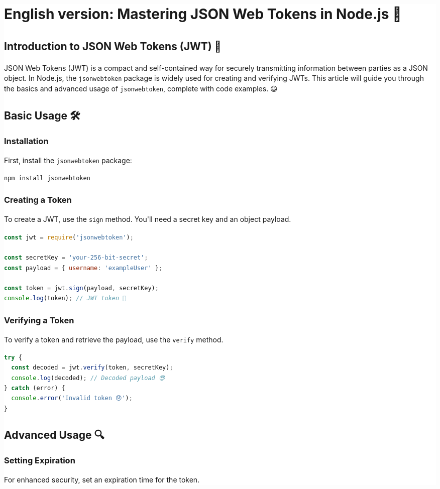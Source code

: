 
# English version: Mastering JSON Web Tokens in Node.js 🚀

## Introduction to JSON Web Tokens (JWT) 📜

JSON Web Tokens (JWT) is a compact and self-contained way for securely transmitting information between parties as a JSON object. In Node.js, the `jsonwebtoken` package is widely used for creating and verifying JWTs. This article will guide you through the basics and advanced usage of `jsonwebtoken`, complete with code examples. 😃

## Basic Usage 🛠

### Installation

First, install the `jsonwebtoken` package:

```sh
npm install jsonwebtoken
```

### Creating a Token

To create a JWT, use the `sign` method. You'll need a secret key and an object payload.

```javascript
const jwt = require('jsonwebtoken');

const secretKey = 'your-256-bit-secret';
const payload = { username: 'exampleUser' };

const token = jwt.sign(payload, secretKey);
console.log(token); // JWT token 🎉
```

### Verifying a Token

To verify a token and retrieve the payload, use the `verify` method.

```javascript
try {
  const decoded = jwt.verify(token, secretKey);
  console.log(decoded); // Decoded payload 😎
} catch (error) {
  console.error('Invalid token 😞');
}
```

## Advanced Usage 🔍

### Setting Expiration

For enhanced security, set an expiration time for the token.
